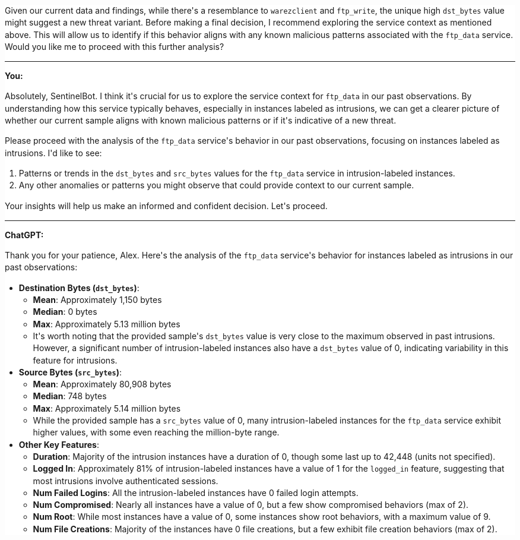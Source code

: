 Given our current data and findings, while there's a resemblance to `warezclient` and `ftp_write`, the unique high `dst_bytes` value might suggest a new threat variant. Before making a final decision, I recommend exploring the service context as mentioned above. This will allow us to identify if this behavior aligns with any known malicious patterns associated with the `ftp_data` service. Would you like me to proceed with this further analysis?



------------------

**You:**

Absolutely, SentinelBot. I think it's crucial for us to explore the service context for `ftp_data` in our past observations. By understanding how this service typically behaves, especially in instances labeled as intrusions, we can get a clearer picture of whether our current sample aligns with known malicious patterns or if it's indicative of a new threat.

Please proceed with the analysis of the `ftp_data` service's behavior in our past observations, focusing on instances labeled as intrusions. I'd like to see:

1. Patterns or trends in the `dst_bytes` and `src_bytes` values for the `ftp_data` service in intrusion-labeled instances.
2. Any other anomalies or patterns you might observe that could provide context to our current sample.

Your insights will help us make an informed and confident decision. Let's proceed.

------------------

**ChatGPT:**

Thank you for your patience, Alex. Here's the analysis of the `ftp_data` service's behavior for instances labeled as intrusions in our past observations:


- **Destination Bytes (`dst_bytes`)**:
   - **Mean**: Approximately 1,150 bytes
   - **Median**: 0 bytes
   - **Max**: Approximately 5.13 million bytes
   - It's worth noting that the provided sample's `dst_bytes` value is very close to the maximum observed in past intrusions. However, a significant number of intrusion-labeled instances also have a `dst_bytes` value of 0, indicating variability in this feature for intrusions.
- **Source Bytes (`src_bytes`)**:
   - **Mean**: Approximately 80,908 bytes
   - **Median**: 748 bytes
   - **Max**: Approximately 5.14 million bytes
   - While the provided sample has a `src_bytes` value of 0, many intrusion-labeled instances for the `ftp_data` service exhibit higher values, with some even reaching the million-byte range.
- **Other Key Features**:
   - **Duration**: Majority of the intrusion instances have a duration of 0, though some last up to 42,448 (units not specified).
   - **Logged In**: Approximately 81% of intrusion-labeled instances have a value of 1 for the `logged_in` feature, suggesting that most intrusions involve authenticated sessions.
   - **Num Failed Logins**: All the intrusion-labeled instances have 0 failed login attempts.
   - **Num Compromised**: Nearly all instances have a value of 0, but a few show compromised behaviors (max of 2).
   - **Num Root**: While most instances have a value of 0, some instances show root behaviors, with a maximum value of 9.
   - **Num File Creations**: Majority of the instances have 0 file creations, but a few exhibit file creation behaviors (max of 2).
